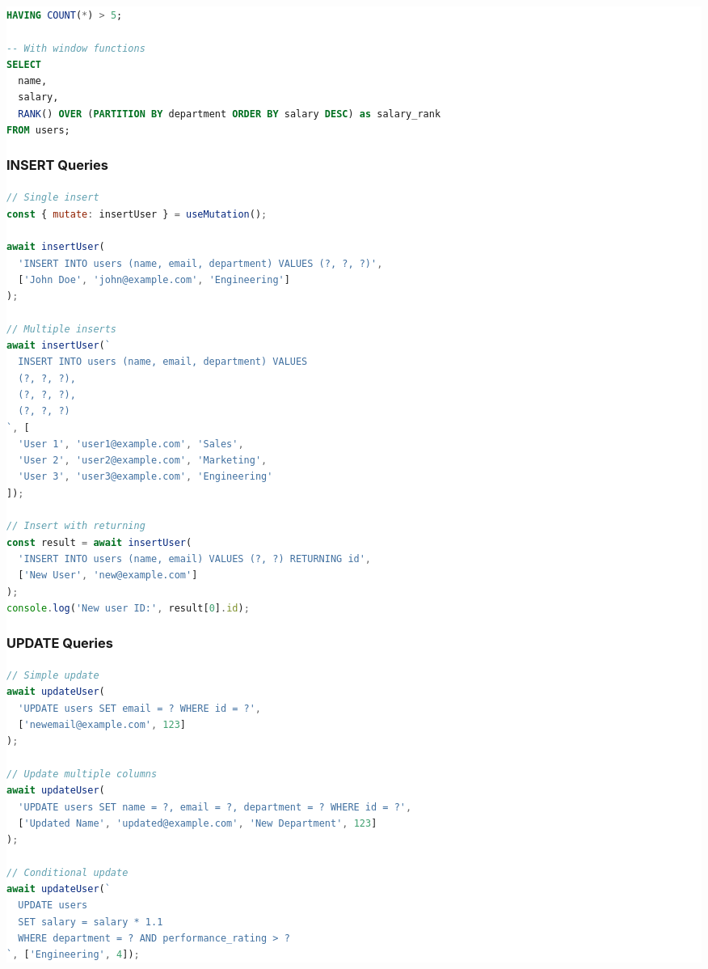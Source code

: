 ```sql
HAVING COUNT(*) > 5;

-- With window functions
SELECT 
  name,
  salary,
  RANK() OVER (PARTITION BY department ORDER BY salary DESC) as salary_rank
FROM users;
```

### INSERT Queries

```javascript
// Single insert
const { mutate: insertUser } = useMutation();

await insertUser(
  'INSERT INTO users (name, email, department) VALUES (?, ?, ?)',
  ['John Doe', 'john@example.com', 'Engineering']
);

// Multiple inserts
await insertUser(`
  INSERT INTO users (name, email, department) VALUES 
  (?, ?, ?),
  (?, ?, ?),
  (?, ?, ?)
`, [
  'User 1', 'user1@example.com', 'Sales',
  'User 2', 'user2@example.com', 'Marketing',
  'User 3', 'user3@example.com', 'Engineering'
]);

// Insert with returning
const result = await insertUser(
  'INSERT INTO users (name, email) VALUES (?, ?) RETURNING id',
  ['New User', 'new@example.com']
);
console.log('New user ID:', result[0].id);
```

### UPDATE Queries

```javascript
// Simple update
await updateUser(
  'UPDATE users SET email = ? WHERE id = ?',
  ['newemail@example.com', 123]
);

// Update multiple columns
await updateUser(
  'UPDATE users SET name = ?, email = ?, department = ? WHERE id = ?',
  ['Updated Name', 'updated@example.com', 'New Department', 123]
);

// Conditional update
await updateUser(`
  UPDATE users 
  SET salary = salary * 1.1 
  WHERE department = ? AND performance_rating > ?
`, ['Engineering', 4]);
```
